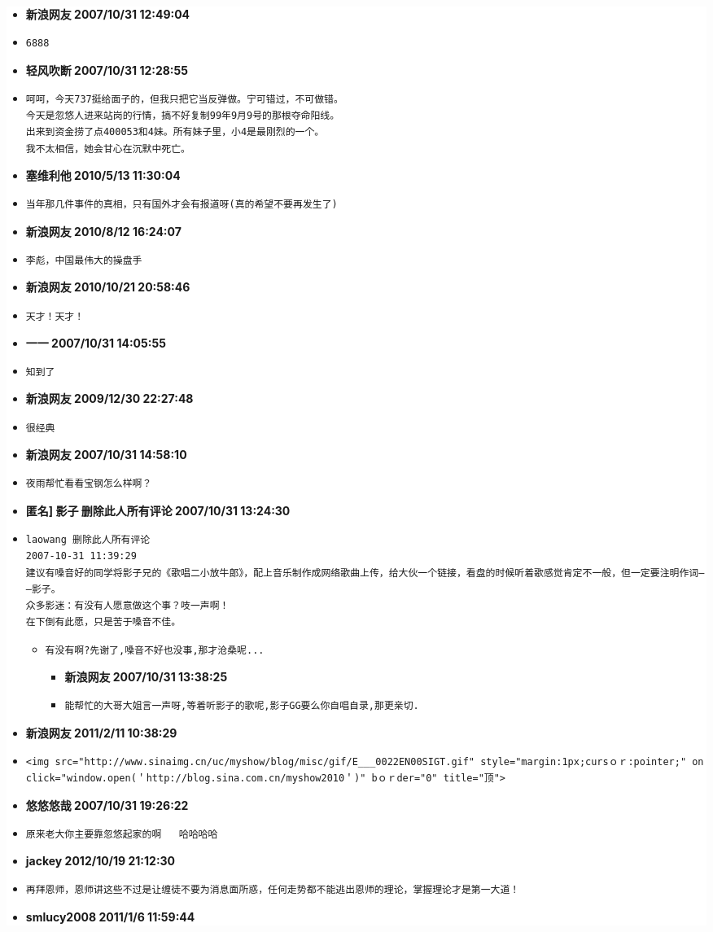   ```
  ```
- **新浪网友 2007/10/31 12:49:04**
- ```
  6888
  ```
- **轻风吹断 2007/10/31 12:28:55**
- ```
  呵呵，今天737挺给面子的，但我只把它当反弹做。宁可错过，不可做错。
  今天是忽悠人进来站岗的行情，搞不好复制99年9月9号的那根夺命阳线。
  出来到资金捞了点400053和4妹。所有妹子里，小4是最刚烈的一个。
  我不太相信，她会甘心在沉默中死亡。
  ```
- **塞维利他 2010/5/13 11:30:04**
- ```
  当年那几件事件的真相，只有国外才会有报道呀(真的希望不要再发生了)
  ```
- **新浪网友 2010/8/12 16:24:07**
- ```
  李彪，中国最伟大的操盘手
  ```
- **新浪网友 2010/10/21 20:58:46**
- ```
  天才！天才！
  ```
- **一一 2007/10/31 14:05:55**
- ```
  知到了
  ```
- **新浪网友 2009/12/30 22:27:48**
- ```
  很经典
  ```
- **新浪网友 2007/10/31 14:58:10**
- ```
  夜雨帮忙看看宝钢怎么样啊？
  ```
- **匿名] 影子 删除此人所有评论  2007/10/31 13:24:30**
- ```
  laowang 删除此人所有评论 
  2007-10-31 11:39:29 
  建议有嗓音好的同学将影子兄的《歌唱二小放牛郎》，配上音乐制作成网络歌曲上传，给大伙一个链接，看盘的时候听着歌感觉肯定不一般，但一定要注明作词――影子。
  众多影迷：有没有人愿意做这个事？吱一声啊！
  在下倒有此愿，只是苦于嗓音不佳。
  ```
   - ```
     有没有啊?先谢了,嗓音不好也没事,那才沧桑呢...
     ```
      - **新浪网友 2007/10/31 13:38:25**
      - ```
        能帮忙的大哥大姐言一声呀,等着听影子的歌呢,影子GG要么你自唱自录,那更亲切.
        ```
- **新浪网友 2011/2/11 10:38:29**
- ```
  <img src="http://www.sinaimg.cn/uc/myshow/blog/misc/gif/E___0022EN00SIGT.gif" style="margin:1px;cursｏｒ:pointer;" onclick="window.open(＇http://blog.sina.com.cn/myshow2010＇)" bｏｒder="0" title="顶">
  ```
- **悠悠悠哉 2007/10/31 19:26:22**
- ```
  原来老大你主要靠忽悠起家的啊   哈哈哈哈
  ```
- **jackey 2012/10/19 21:12:30**
- ```
  再拜恩师，恩师讲这些不过是让缠徒不要为消息面所惑，任何走势都不能逃出恩师的理论，掌握理论才是第一大道！
  ```
- **smlucy2008 2011/1/6 11:59:44**